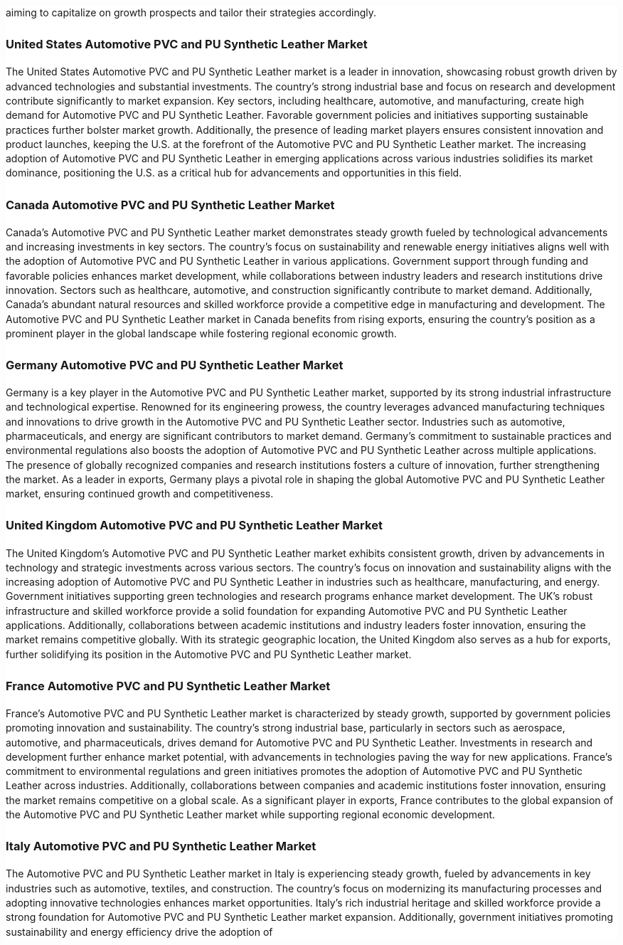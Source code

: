 aiming to capitalize on growth prospects and tailor their strategies accordingly.</p><h3>United States Automotive PVC and PU Synthetic Leather Market</h3><p>The United States Automotive PVC and PU Synthetic Leather market is a leader in innovation, showcasing robust growth driven by advanced technologies and substantial investments. The country&rsquo;s strong industrial base and focus on research and development contribute significantly to market expansion. Key sectors, including healthcare, automotive, and manufacturing, create high demand for Automotive PVC and PU Synthetic Leather. Favorable government policies and initiatives supporting sustainable practices further bolster market growth. Additionally, the presence of leading market players ensures consistent innovation and product launches, keeping the U.S. at the forefront of the Automotive PVC and PU Synthetic Leather market. The increasing adoption of Automotive PVC and PU Synthetic Leather in emerging applications across various industries solidifies its market dominance, positioning the U.S. as a critical hub for advancements and opportunities in this field.</p><h3>Canada Automotive PVC and PU Synthetic Leather Market</h3><p>Canada&rsquo;s Automotive PVC and PU Synthetic Leather market demonstrates steady growth fueled by technological advancements and increasing investments in key sectors. The country&rsquo;s focus on sustainability and renewable energy initiatives aligns well with the adoption of Automotive PVC and PU Synthetic Leather in various applications. Government support through funding and favorable policies enhances market development, while collaborations between industry leaders and research institutions drive innovation. Sectors such as healthcare, automotive, and construction significantly contribute to market demand. Additionally, Canada&rsquo;s abundant natural resources and skilled workforce provide a competitive edge in manufacturing and development. The Automotive PVC and PU Synthetic Leather market in Canada benefits from rising exports, ensuring the country&rsquo;s position as a prominent player in the global landscape while fostering regional economic growth.</p><h3>Germany Automotive PVC and PU Synthetic Leather Market</h3><p>Germany is a key player in the Automotive PVC and PU Synthetic Leather market, supported by its strong industrial infrastructure and technological expertise. Renowned for its engineering prowess, the country leverages advanced manufacturing techniques and innovations to drive growth in the Automotive PVC and PU Synthetic Leather sector. Industries such as automotive, pharmaceuticals, and energy are significant contributors to market demand. Germany&rsquo;s commitment to sustainable practices and environmental regulations also boosts the adoption of Automotive PVC and PU Synthetic Leather across multiple applications. The presence of globally recognized companies and research institutions fosters a culture of innovation, further strengthening the market. As a leader in exports, Germany plays a pivotal role in shaping the global Automotive PVC and PU Synthetic Leather market, ensuring continued growth and competitiveness.</p><h3>United Kingdom Automotive PVC and PU Synthetic Leather Market</h3><p>The United Kingdom&rsquo;s Automotive PVC and PU Synthetic Leather market exhibits consistent growth, driven by advancements in technology and strategic investments across various sectors. The country&rsquo;s focus on innovation and sustainability aligns with the increasing adoption of Automotive PVC and PU Synthetic Leather in industries such as healthcare, manufacturing, and energy. Government initiatives supporting green technologies and research programs enhance market development. The UK&rsquo;s robust infrastructure and skilled workforce provide a solid foundation for expanding Automotive PVC and PU Synthetic Leather applications. Additionally, collaborations between academic institutions and industry leaders foster innovation, ensuring the market remains competitive globally. With its strategic geographic location, the United Kingdom also serves as a hub for exports, further solidifying its position in the Automotive PVC and PU Synthetic Leather market.</p><h3>France Automotive PVC and PU Synthetic Leather Market</h3><p>France&rsquo;s Automotive PVC and PU Synthetic Leather market is characterized by steady growth, supported by government policies promoting innovation and sustainability. The country&rsquo;s strong industrial base, particularly in sectors such as aerospace, automotive, and pharmaceuticals, drives demand for Automotive PVC and PU Synthetic Leather. Investments in research and development further enhance market potential, with advancements in technologies paving the way for new applications. France&rsquo;s commitment to environmental regulations and green initiatives promotes the adoption of Automotive PVC and PU Synthetic Leather across industries. Additionally, collaborations between companies and academic institutions foster innovation, ensuring the market remains competitive on a global scale. As a significant player in exports, France contributes to the global expansion of the Automotive PVC and PU Synthetic Leather market while supporting regional economic development.</p><h3>Italy Automotive PVC and PU Synthetic Leather Market</h3><p>The Automotive PVC and PU Synthetic Leather market in Italy is experiencing steady growth, fueled by advancements in key industries such as automotive, textiles, and construction. The country&rsquo;s focus on modernizing its manufacturing processes and adopting innovative technologies enhances market opportunities. Italy&rsquo;s rich industrial heritage and skilled workforce provide a strong foundation for Automotive PVC and PU Synthetic Leather market expansion. Additionally, government initiatives promoting sustainability and energy efficiency drive the adoption of